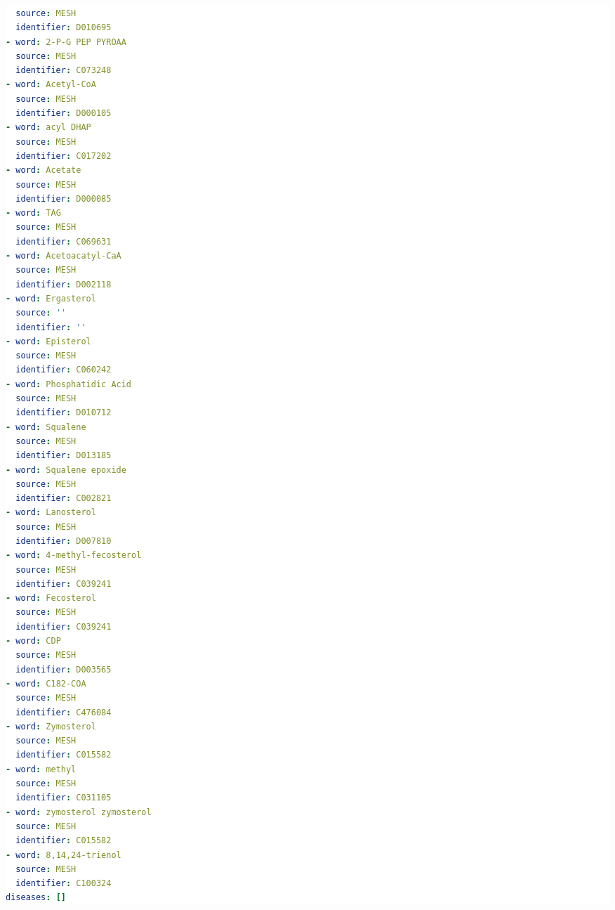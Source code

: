 ```yaml
  source: MESH
  identifier: D010695
- word: 2-P-G PEP PYROAA
  source: MESH
  identifier: C073248
- word: Acetyl-CoA
  source: MESH
  identifier: D000105
- word: acyl DHAP
  source: MESH
  identifier: C017202
- word: Acetate
  source: MESH
  identifier: D000085
- word: TAG
  source: MESH
  identifier: C069631
- word: Acetoacatyl-CaA
  source: MESH
  identifier: D002118
- word: Ergasterol
  source: ''
  identifier: ''
- word: Episterol
  source: MESH
  identifier: C060242
- word: Phosphatidic Acid
  source: MESH
  identifier: D010712
- word: Squalene
  source: MESH
  identifier: D013185
- word: Squalene epoxide
  source: MESH
  identifier: C002821
- word: Lanosterol
  source: MESH
  identifier: D007810
- word: 4-methyl-fecosterol
  source: MESH
  identifier: C039241
- word: Fecosterol
  source: MESH
  identifier: C039241
- word: CDP
  source: MESH
  identifier: D003565
- word: C182-COA
  source: MESH
  identifier: C476084
- word: Zymosterol
  source: MESH
  identifier: C015582
- word: methyl
  source: MESH
  identifier: C031105
- word: zymosterol zymosterol
  source: MESH
  identifier: C015582
- word: 8,14,24-trienol
  source: MESH
  identifier: C100324
diseases: []
```